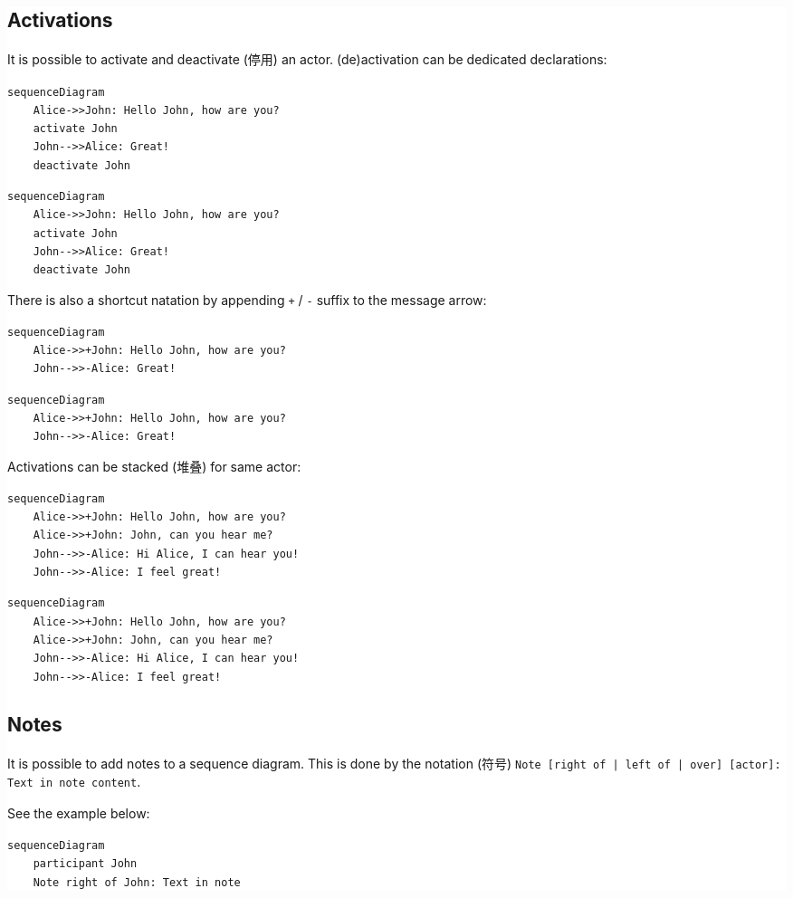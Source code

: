 ## Activations
It is possible to activate and deactivate (停用) an actor. (de)activation can be dedicated declarations:
```
sequenceDiagram
    Alice->>John: Hello John, how are you?
    activate John
    John-->>Alice: Great!
    deactivate John
```

```mermaid
sequenceDiagram
    Alice->>John: Hello John, how are you?
    activate John
    John-->>Alice: Great!
    deactivate John
```

There is also a shortcut natation by appending `+` / `-` suffix to the message arrow:
```
sequenceDiagram
    Alice->>+John: Hello John, how are you?
    John-->>-Alice: Great!
```

```mermaid
sequenceDiagram
    Alice->>+John: Hello John, how are you?
    John-->>-Alice: Great!
```

Activations can be stacked (堆叠) for same actor:
```
sequenceDiagram
    Alice->>+John: Hello John, how are you?
    Alice->>+John: John, can you hear me?
    John-->>-Alice: Hi Alice, I can hear you!
    John-->>-Alice: I feel great!
```

```mermaid
sequenceDiagram
    Alice->>+John: Hello John, how are you?
    Alice->>+John: John, can you hear me?
    John-->>-Alice: Hi Alice, I can hear you!
    John-->>-Alice: I feel great!
```

## Notes
It is possible to add notes to a sequence diagram. This is done by the notation (符号) `Note [right of | left of | over] [actor]: Text in note content`.

See the example below:
```
sequenceDiagram
    participant John
    Note right of John: Text in note
```
